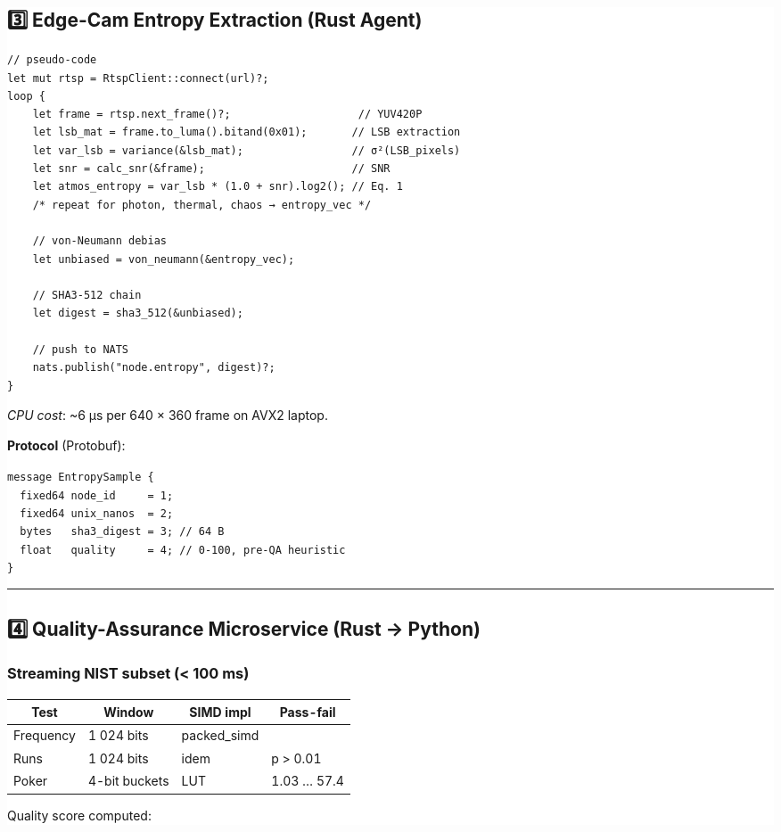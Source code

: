 
## **3️⃣ Edge-Cam Entropy Extraction (Rust Agent)**

```
// pseudo-code
let mut rtsp = RtspClient::connect(url)?;
loop {
    let frame = rtsp.next_frame()?;                    // YUV420P
    let lsb_mat = frame.to_luma().bitand(0x01);       // LSB extraction
    let var_lsb = variance(&lsb_mat);                 // σ²(LSB_pixels)
    let snr = calc_snr(&frame);                       // SNR
    let atmos_entropy = var_lsb * (1.0 + snr).log2(); // Eq. 1
    /* repeat for photon, thermal, chaos → entropy_vec */

    // von-Neumann debias
    let unbiased = von_neumann(&entropy_vec);

    // SHA3-512 chain
    let digest = sha3_512(&unbiased);

    // push to NATS
    nats.publish("node.entropy", digest)?;
}
```

*CPU cost*: ~6 µs per 640 × 360 frame on AVX2 laptop.

**Protocol** (Protobuf):

```
message EntropySample {
  fixed64 node_id     = 1;
  fixed64 unix_nanos  = 2;
  bytes   sha3_digest = 3; // 64 B
  float   quality     = 4; // 0-100, pre-QA heuristic
}
```

---

## **4️⃣ Quality-Assurance Microservice (Rust → Python)**

### **Streaming NIST subset (< 100 ms)**

| **Test** | **Window** | **SIMD impl** | **Pass-fail** |
| --- | --- | --- | --- |
| Frequency | 1 024 bits | packed_simd |  |
| Runs | 1 024 bits | idem | p > 0.01 |
| Poker | 4-bit buckets | LUT | 1.03 … 57.4 |

Quality score computed:
